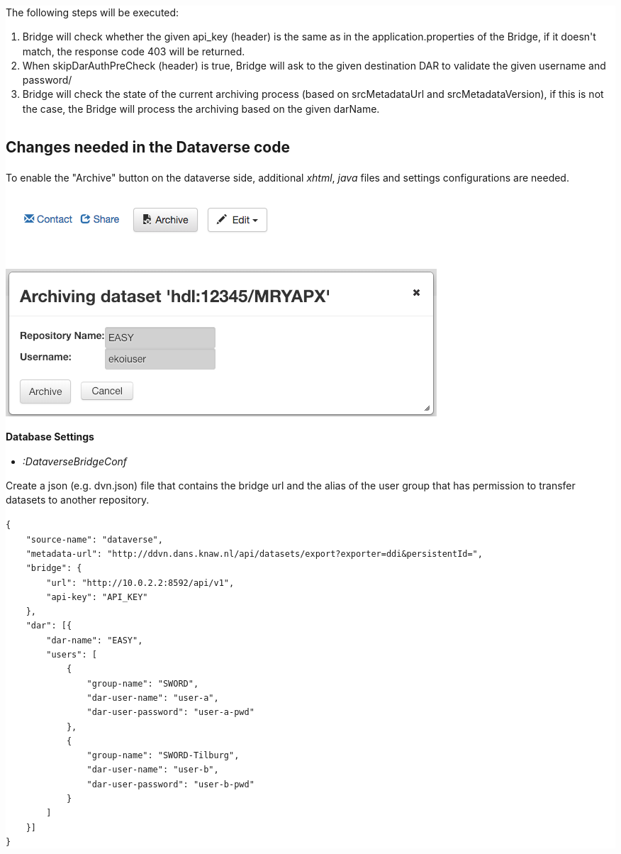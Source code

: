 The following steps will be executed:

1. Bridge will check whether the given api_key (header) is the same as in the application.properties of the Bridge, if it doesn't match, the response code 403 will be returned.
2. When skipDarAuthPreCheck (header) is true, Bridge will ask to the given destination DAR to validate the given username and password/
3. Bridge will check the state of the current archiving process (based on srcMetadataUrl and srcMetadataVersion), 
if this is not the case, the Bridge will process the archiving based on the given darName.

## <a name="dataverse-code"></a>Changes needed in the Dataverse code
To enable the "Archive" button on the dataverse side, additional _xhtml_, _java_ files and settings configurations are needed.

![Archive button](readme-imgs/archive-button.png "Archive Button")

![Archive popup](readme-imgs/archive-popup.png "Archive Popup")


__Database Settings__

* _:DataverseBridgeConf_

Create a json (e.g. dvn.json) file that contains the bridge url and the alias of the user group that has permission to transfer datasets to another repository.
```
{
    "source-name": "dataverse",
    "metadata-url": "http://ddvn.dans.knaw.nl/api/datasets/export?exporter=ddi&persistentId=",
    "bridge": {
        "url": "http://10.0.2.2:8592/api/v1",
        "api-key": "API_KEY"
    },
    "dar": [{
        "dar-name": "EASY",
        "users": [
            {
                "group-name": "SWORD",
                "dar-user-name": "user-a",
                "dar-user-password": "user-a-pwd"
            },
            {
                "group-name": "SWORD-Tilburg",
                "dar-user-name": "user-b",
                "dar-user-password": "user-b-pwd"
            }
        ]
    }]
}
```